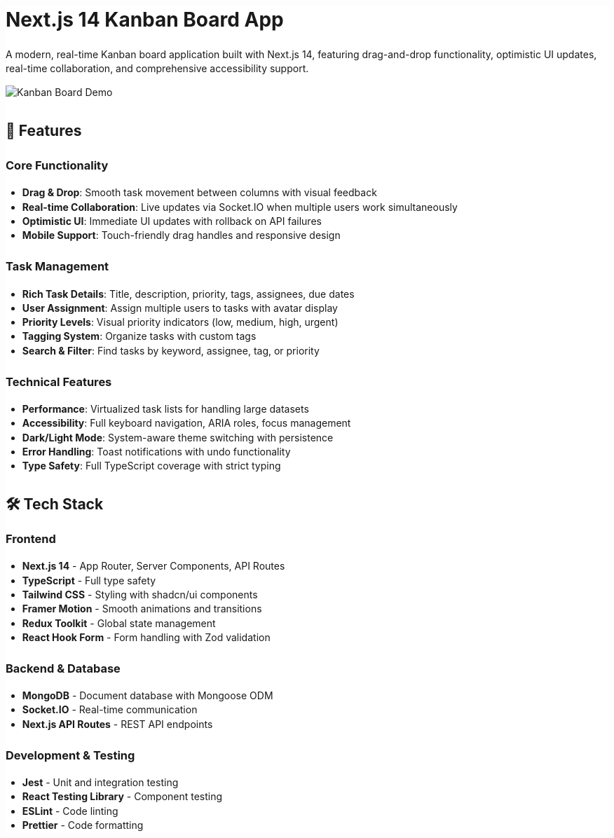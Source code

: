 # Next.js 14 Kanban Board App

A modern, real-time Kanban board application built with Next.js 14, featuring drag-and-drop functionality, optimistic UI updates, real-time collaboration, and comprehensive accessibility support.

![Kanban Board Demo](https://images.unsplash.com/photo-1611224923853-80b023f02d71?w=1200&h=600&fit=crop)

## 🚀 Features

### Core Functionality
- **Drag & Drop**: Smooth task movement between columns with visual feedback
- **Real-time Collaboration**: Live updates via Socket.IO when multiple users work simultaneously
- **Optimistic UI**: Immediate UI updates with rollback on API failures
- **Mobile Support**: Touch-friendly drag handles and responsive design

### Task Management
- **Rich Task Details**: Title, description, priority, tags, assignees, due dates
- **User Assignment**: Assign multiple users to tasks with avatar display
- **Priority Levels**: Visual priority indicators (low, medium, high, urgent)
- **Tagging System**: Organize tasks with custom tags
- **Search & Filter**: Find tasks by keyword, assignee, tag, or priority

### Technical Features
- **Performance**: Virtualized task lists for handling large datasets
- **Accessibility**: Full keyboard navigation, ARIA roles, focus management
- **Dark/Light Mode**: System-aware theme switching with persistence
- **Error Handling**: Toast notifications with undo functionality
- **Type Safety**: Full TypeScript coverage with strict typing

## 🛠 Tech Stack

### Frontend
- **Next.js 14** - App Router, Server Components, API Routes
- **TypeScript** - Full type safety
- **Tailwind CSS** - Styling with shadcn/ui components
- **Framer Motion** - Smooth animations and transitions
- **Redux Toolkit** - Global state management
- **React Hook Form** - Form handling with Zod validation

### Backend & Database
- **MongoDB** - Document database with Mongoose ODM
- **Socket.IO** - Real-time communication
- **Next.js API Routes** - REST API endpoints

### Development & Testing
- **Jest** - Unit and integration testing
- **React Testing Library** - Component testing
- **ESLint** - Code linting
- **Prettier** - Code formatting
